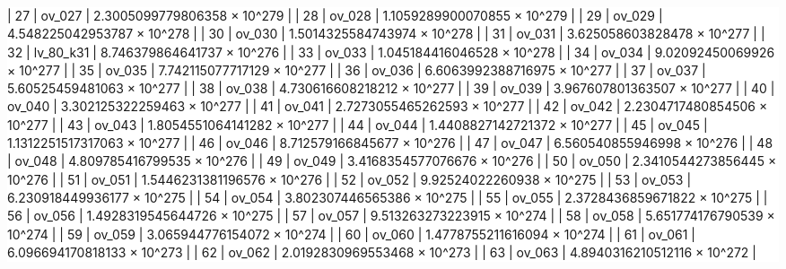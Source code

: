 | 27 | ov_027 | 2.3005099779806358 × 10^279 |
| 28 | ov_028 | 1.1059289900070855 × 10^279 |
| 29 | ov_029 | 4.548225042953787 × 10^278 |
| 30 | ov_030 | 1.5014325584743974 × 10^278 |
| 31 | ov_031 | 3.625058603828478 × 10^277 |
| 32 | lv_80_k31 | 8.746379864641737 × 10^276 |
| 33 | ov_033 | 1.045184416046528 × 10^278 |
| 34 | ov_034 | 9.02092450069926 × 10^277 |
| 35 | ov_035 | 7.742115077717129 × 10^277 |
| 36 | ov_036 | 6.6063992388716975 × 10^277 |
| 37 | ov_037 | 5.60525459481063 × 10^277 |
| 38 | ov_038 | 4.730616608218212 × 10^277 |
| 39 | ov_039 | 3.967607801363507 × 10^277 |
| 40 | ov_040 | 3.302125322259463 × 10^277 |
| 41 | ov_041 | 2.7273055465262593 × 10^277 |
| 42 | ov_042 | 2.2304717480854506 × 10^277 |
| 43 | ov_043 | 1.8054551064141282 × 10^277 |
| 44 | ov_044 | 1.4408827142721372 × 10^277 |
| 45 | ov_045 | 1.1312251517317063 × 10^277 |
| 46 | ov_046 | 8.712579166845677 × 10^276 |
| 47 | ov_047 | 6.560540855946998 × 10^276 |
| 48 | ov_048 | 4.809785416799535 × 10^276 |
| 49 | ov_049 | 3.4168354577076676 × 10^276 |
| 50 | ov_050 | 2.3410544273856445 × 10^276 |
| 51 | ov_051 | 1.5446231381196576 × 10^276 |
| 52 | ov_052 | 9.92524022260938 × 10^275 |
| 53 | ov_053 | 6.230918449936177 × 10^275 |
| 54 | ov_054 | 3.802307446565386 × 10^275 |
| 55 | ov_055 | 2.3728436859671822 × 10^275 |
| 56 | ov_056 | 1.4928319545644726 × 10^275 |
| 57 | ov_057 | 9.513263273223915 × 10^274 |
| 58 | ov_058 | 5.651774176790539 × 10^274 |
| 59 | ov_059 | 3.065944776154072 × 10^274 |
| 60 | ov_060 | 1.4778755211616094 × 10^274 |
| 61 | ov_061 | 6.096694170818133 × 10^273 |
| 62 | ov_062 | 2.0192830969553468 × 10^273 |
| 63 | ov_063 | 4.8940316210512116 × 10^272 |